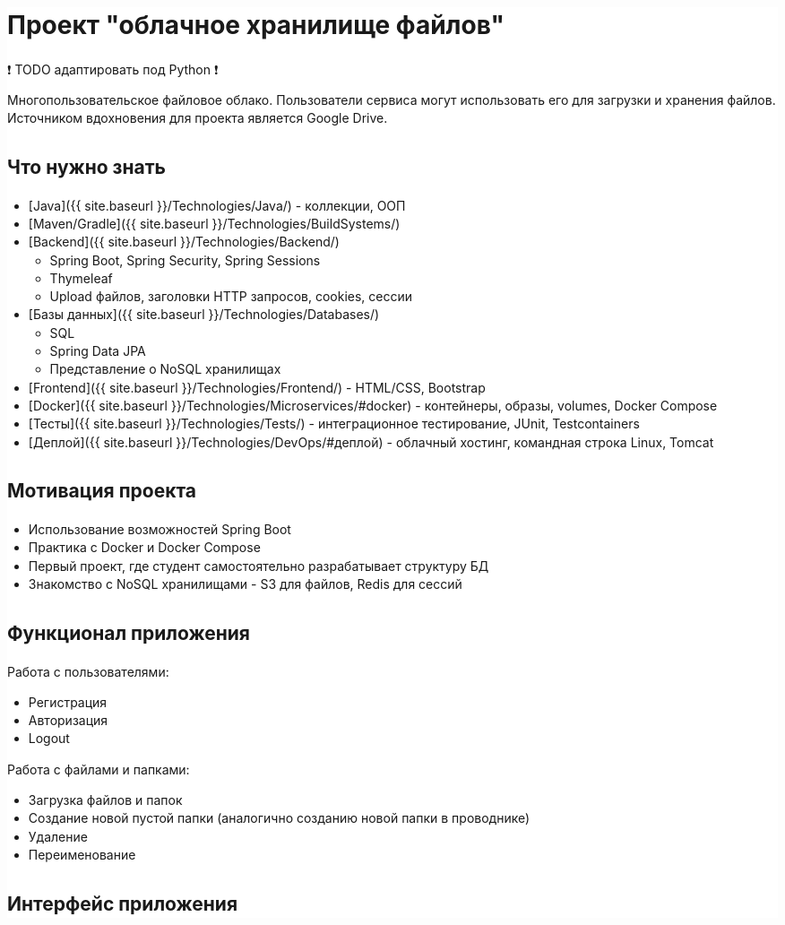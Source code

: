 # Проект "облачное хранилище файлов"

❗️ TODO адаптировать под Python ❗️

Многопользовательское файловое облако. Пользователи сервиса могут использовать его для загрузки и хранения файлов. Источником вдохновения для проекта является Google Drive.

## Что нужно знать

- [Java]({{ site.baseurl }}/Technologies/Java/) - коллекции, ООП
- [Maven/Gradle]({{ site.baseurl }}/Technologies/BuildSystems/)
- [Backend]({{ site.baseurl }}/Technologies/Backend/)
  - Spring Boot, Spring Security, Spring Sessions
  - Thymeleaf
  - Upload файлов, заголовки HTTP запросов, cookies, cессии
- [Базы данных]({{ site.baseurl }}/Technologies/Databases/)
  - SQL
  - Spring Data JPA
  - Представление о NoSQL хранилищах
- [Frontend]({{ site.baseurl }}/Technologies/Frontend/) - HTML/CSS, Bootstrap
- [Docker]({{ site.baseurl }}/Technologies/Microservices/#docker) - контейнеры, образы, volumes, Docker Compose
- [Тесты]({{ site.baseurl }}/Technologies/Tests/) - интеграционное тестирование, JUnit, Testcontainers
- [Деплой]({{ site.baseurl }}/Technologies/DevOps/#деплой) - облачный хостинг, командная строка Linux, Tomcat

## Мотивация проекта

- Использование возможностей Spring Boot
- Практика с Docker и Docker Compose
- Первый проект, где студент самостоятельно разрабатывает структуру БД
- Знакомство с NoSQL хранилищами - S3 для файлов, Redis для сессий

## Функционал приложения

Работа с пользователями:

- Регистрация
- Авторизация
- Logout

Работа с файлами и папками:

- Загрузка файлов и папок
- Создание новой пустой папки (аналогично созданию новой папки в проводнике)
- Удаление
- Переименование

## Интерфейс приложения
